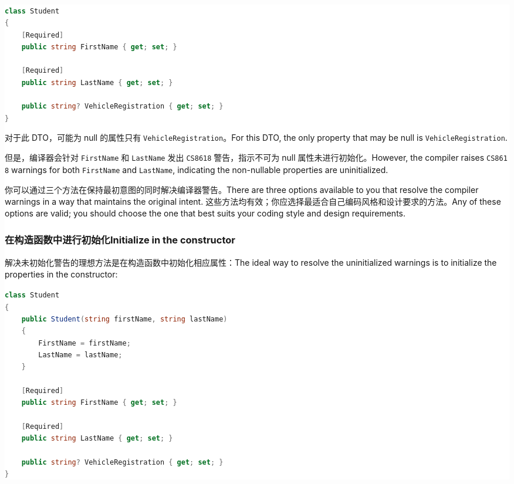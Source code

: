 ```csharp
class Student
{
    [Required]
    public string FirstName { get; set; }

    [Required]
    public string LastName { get; set; }

    public string? VehicleRegistration { get; set; }
}
```

<span data-ttu-id="8251e-222">对于此 DTO，可能为 null 的属性只有 ``VehicleRegistration``。</span><span class="sxs-lookup"><span data-stu-id="8251e-222">For this DTO, the only property that may be null is ``VehicleRegistration``.</span></span>

<span data-ttu-id="8251e-223">但是，编译器会针对 `FirstName` 和 `LastName` 发出 `CS8618` 警告，指示不可为 null 属性未进行初始化。</span><span class="sxs-lookup"><span data-stu-id="8251e-223">However, the compiler raises `CS8618` warnings for both `FirstName` and `LastName`, indicating the non-nullable properties are uninitialized.</span></span>

<span data-ttu-id="8251e-224">你可以通过三个方法在保持最初意图的同时解决编译器警告。</span><span class="sxs-lookup"><span data-stu-id="8251e-224">There are three options available to you that resolve the compiler warnings in a way that maintains the original intent.</span></span> <span data-ttu-id="8251e-225">这些方法均有效；你应选择最适合自己编码风格和设计要求的方法。</span><span class="sxs-lookup"><span data-stu-id="8251e-225">Any of these options are valid; you should choose the one that best suits your coding style and design requirements.</span></span>

### <a name="initialize-in-the-constructor"></a><span data-ttu-id="8251e-226">在构造函数中进行初始化</span><span class="sxs-lookup"><span data-stu-id="8251e-226">Initialize in the constructor</span></span>

<span data-ttu-id="8251e-227">解决未初始化警告的理想方法是在构造函数中初始化相应属性：</span><span class="sxs-lookup"><span data-stu-id="8251e-227">The ideal way to resolve the uninitialized warnings is to initialize the properties in the constructor:</span></span>

```csharp
class Student
{
    public Student(string firstName, string lastName)
    {
        FirstName = firstName;
        LastName = lastName;
    }

    [Required]
    public string FirstName { get; set; }

    [Required]
    public string LastName { get; set; }

    public string? VehicleRegistration { get; set; }
}
```
